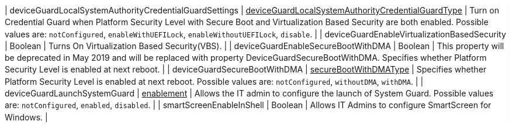 | deviceGuardLocalSystemAuthorityCredentialGuardSettings                       | [deviceGuardLocalSystemAuthorityCredentialGuardType](../resources/intune-deviceconfig-deviceguardlocalsystemauthoritycredentialguardtype.md)                               | Turn on Credential Guard when Platform Security Level with Secure Boot and Virtualization Based Security are both enabled. Possible values are: `notConfigured`, `enableWithUEFILock`, `enableWithoutUEFILock`, `disable`.                                                                                                                                                                                                                                                                                                                                                                                                                                                                                                                |
| deviceGuardEnableVirtualizationBasedSecurity                                 | Boolean                                                                                                                                                                    | Turns On Virtualization Based Security(VBS).                                                                                                                                                                                                                                                                                                                                                                                                                                                                                                                                                                                                                                                                                              |
| deviceGuardEnableSecureBootWithDMA                                           | Boolean                                                                                                                                                                    | This property will be deprecated in May 2019 and will be replaced with property DeviceGuardSecureBootWithDMA. Specifies whether Platform Security Level is enabled at next reboot.                                                                                                                                                                                                                                                                                                                                                                                                                                                                                                                                                        |
| deviceGuardSecureBootWithDMA                                                 | [secureBootWithDMAType](../resources/intune-deviceconfig-securebootwithdmatype.md)                                                                                         | Specifies whether Platform Security Level is enabled at next reboot. Possible values are: `notConfigured`, `withoutDMA`, `withDMA`.                                                                                                                                                                                                                                                                                                                                                                                                                                                                                                                                                                                                       |
| deviceGuardLaunchSystemGuard                                                 | [enablement](../resources/intune-shared-enablement.md)                                                                                                                     | Allows the IT admin to configure the launch of System Guard. Possible values are: `notConfigured`, `enabled`, `disabled`.                                                                                                                                                                                                                                                                                                                                                                                                                                                                                                                                                                                                                 |
| smartScreenEnableInShell                                                     | Boolean                                                                                                                                                                    | Allows IT Admins to configure SmartScreen for Windows.                                                                                                                                                                                                                                                                                                                                                                                                                                                                                                                                                                                                                                                                                    |